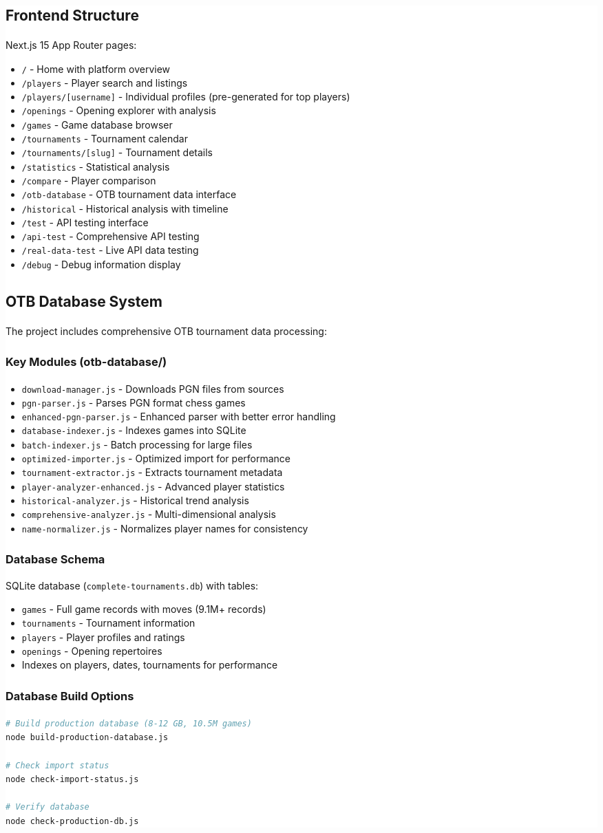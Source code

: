 ## Frontend Structure

Next.js 15 App Router pages:
- `/` - Home with platform overview
- `/players` - Player search and listings
- `/players/[username]` - Individual profiles (pre-generated for top players)
- `/openings` - Opening explorer with analysis
- `/games` - Game database browser
- `/tournaments` - Tournament calendar
- `/tournaments/[slug]` - Tournament details
- `/statistics` - Statistical analysis
- `/compare` - Player comparison
- `/otb-database` - OTB tournament data interface
- `/historical` - Historical analysis with timeline
- `/test` - API testing interface
- `/api-test` - Comprehensive API testing
- `/real-data-test` - Live API data testing
- `/debug` - Debug information display

## OTB Database System

The project includes comprehensive OTB tournament data processing:

### Key Modules (otb-database/)
- `download-manager.js` - Downloads PGN files from sources
- `pgn-parser.js` - Parses PGN format chess games
- `enhanced-pgn-parser.js` - Enhanced parser with better error handling
- `database-indexer.js` - Indexes games into SQLite
- `batch-indexer.js` - Batch processing for large files
- `optimized-importer.js` - Optimized import for performance
- `tournament-extractor.js` - Extracts tournament metadata
- `player-analyzer-enhanced.js` - Advanced player statistics
- `historical-analyzer.js` - Historical trend analysis
- `comprehensive-analyzer.js` - Multi-dimensional analysis
- `name-normalizer.js` - Normalizes player names for consistency

### Database Schema
SQLite database (`complete-tournaments.db`) with tables:
- `games` - Full game records with moves (9.1M+ records)
- `tournaments` - Tournament information
- `players` - Player profiles and ratings
- `openings` - Opening repertoires
- Indexes on players, dates, tournaments for performance

### Database Build Options
```bash
# Build production database (8-12 GB, 10.5M games)
node build-production-database.js

# Check import status
node check-import-status.js

# Verify database
node check-production-db.js
```
